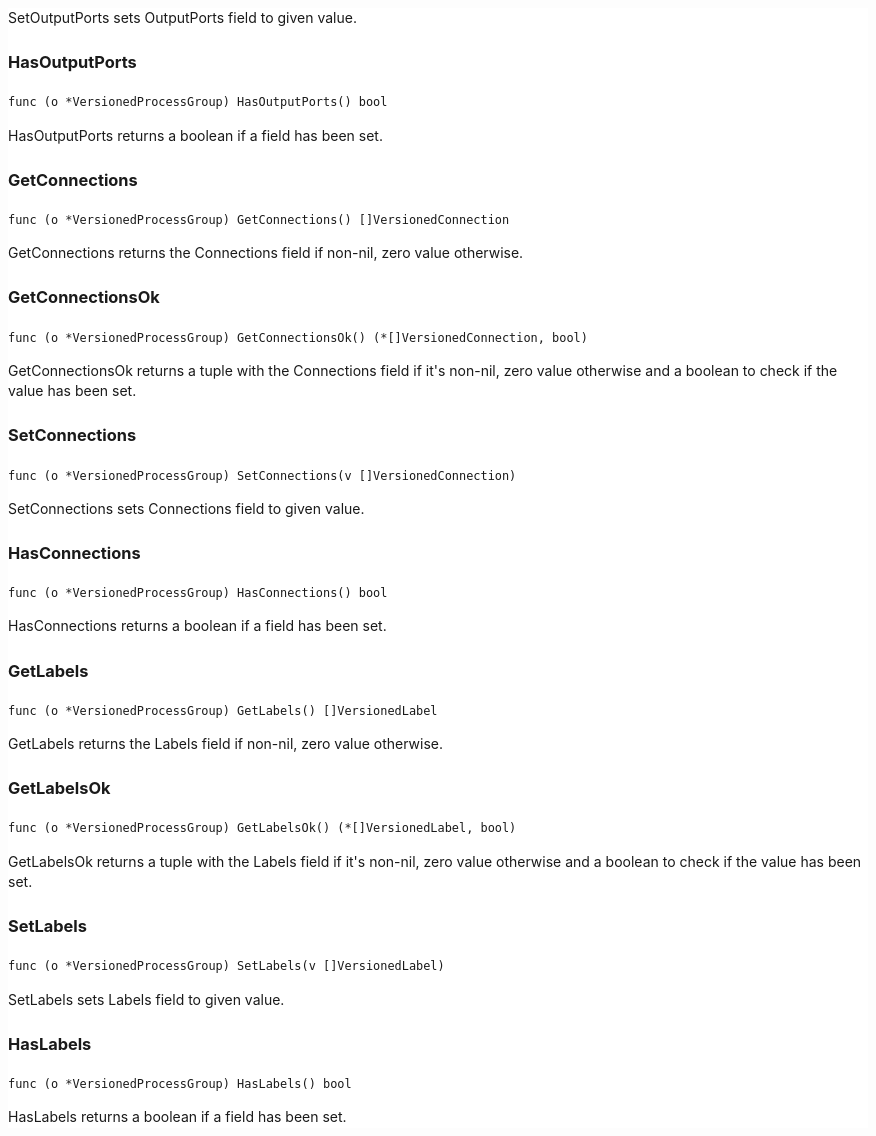 SetOutputPorts sets OutputPorts field to given value.

### HasOutputPorts

`func (o *VersionedProcessGroup) HasOutputPorts() bool`

HasOutputPorts returns a boolean if a field has been set.

### GetConnections

`func (o *VersionedProcessGroup) GetConnections() []VersionedConnection`

GetConnections returns the Connections field if non-nil, zero value otherwise.

### GetConnectionsOk

`func (o *VersionedProcessGroup) GetConnectionsOk() (*[]VersionedConnection, bool)`

GetConnectionsOk returns a tuple with the Connections field if it's non-nil, zero value otherwise
and a boolean to check if the value has been set.

### SetConnections

`func (o *VersionedProcessGroup) SetConnections(v []VersionedConnection)`

SetConnections sets Connections field to given value.

### HasConnections

`func (o *VersionedProcessGroup) HasConnections() bool`

HasConnections returns a boolean if a field has been set.

### GetLabels

`func (o *VersionedProcessGroup) GetLabels() []VersionedLabel`

GetLabels returns the Labels field if non-nil, zero value otherwise.

### GetLabelsOk

`func (o *VersionedProcessGroup) GetLabelsOk() (*[]VersionedLabel, bool)`

GetLabelsOk returns a tuple with the Labels field if it's non-nil, zero value otherwise
and a boolean to check if the value has been set.

### SetLabels

`func (o *VersionedProcessGroup) SetLabels(v []VersionedLabel)`

SetLabels sets Labels field to given value.

### HasLabels

`func (o *VersionedProcessGroup) HasLabels() bool`

HasLabels returns a boolean if a field has been set.
